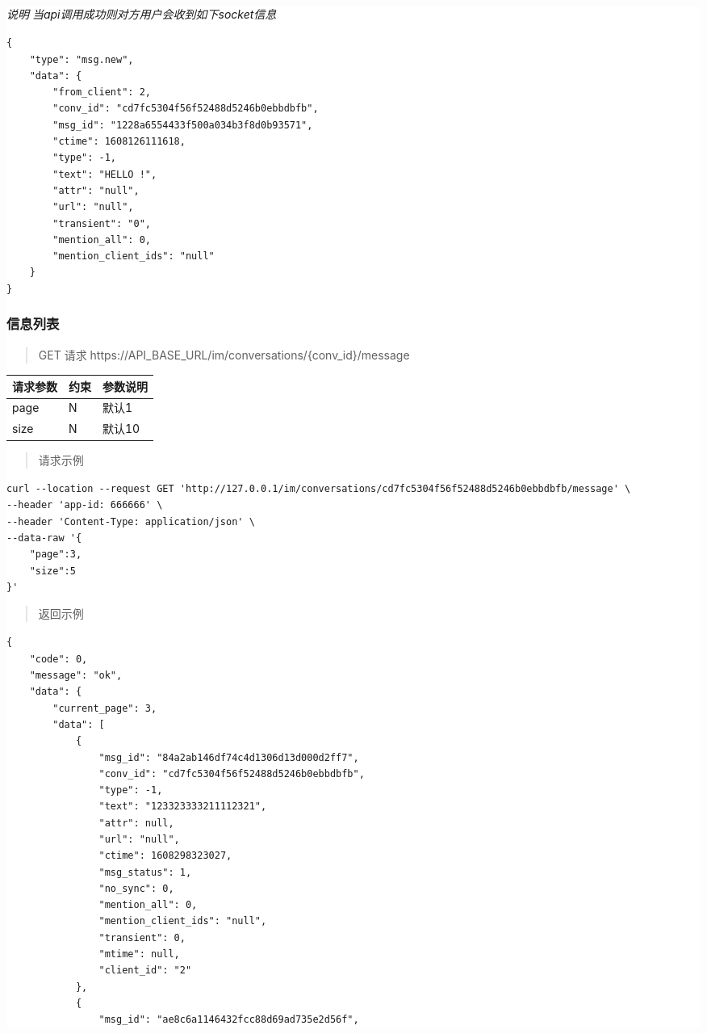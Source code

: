 *说明 当api调用成功则对方用户会收到如下socket信息*
```
{
    "type": "msg.new",
    "data": {
        "from_client": 2,
        "conv_id": "cd7fc5304f56f52488d5246b0ebbdbfb",
        "msg_id": "1228a6554433f500a034b3f8d0b93571",
        "ctime": 1608126111618,
        "type": -1,
        "text": "HELLO !",
        "attr": "null",
        "url": "null",
        "transient": "0",
        "mention_all": 0,
        "mention_client_ids": "null"
    }
}
```
### 信息列表
> GET 请求 https://API_BASE_URL/im/conversations/{conv_id}/message
> 
请求参数 | 约束 | 参数说明
---|---|---|
page|N|默认1
size|N|默认10

> 请求示例  
```
curl --location --request GET 'http://127.0.0.1/im/conversations/cd7fc5304f56f52488d5246b0ebbdbfb/message' \
--header 'app-id: 666666' \
--header 'Content-Type: application/json' \
--data-raw '{
    "page":3,
    "size":5
}'
```
> 返回示例  
```
{
    "code": 0,
    "message": "ok",
    "data": {
        "current_page": 3,
        "data": [
            {
                "msg_id": "84a2ab146df74c4d1306d13d000d2ff7",
                "conv_id": "cd7fc5304f56f52488d5246b0ebbdbfb",
                "type": -1,
                "text": "123323333211112321",
                "attr": null,
                "url": "null",
                "ctime": 1608298323027,
                "msg_status": 1,
                "no_sync": 0,
                "mention_all": 0,
                "mention_client_ids": "null",
                "transient": 0,
                "mtime": null,
                "client_id": "2"
            },
            {
                "msg_id": "ae8c6a1146432fcc88d69ad735e2d56f",
```